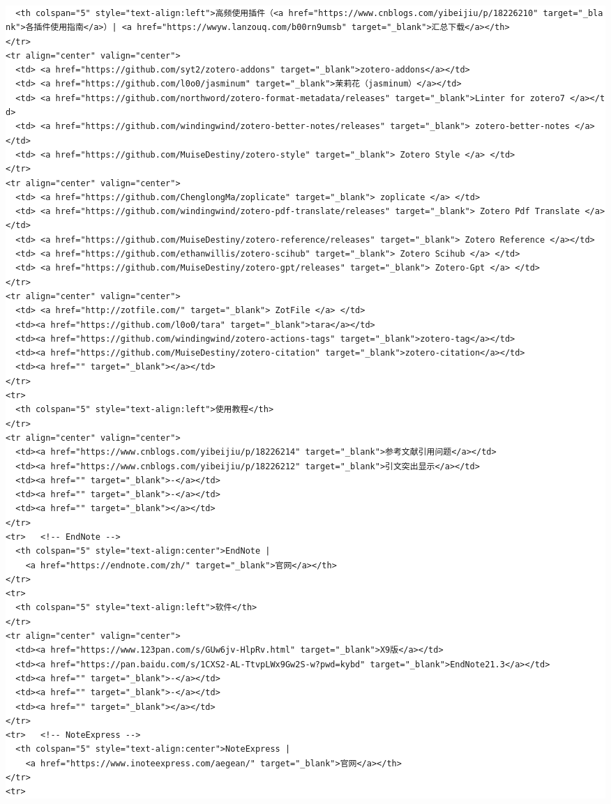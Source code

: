   	  <th colspan="5" style="text-align:left">高频使用插件（<a href="https://www.cnblogs.com/yibeijiu/p/18226210" target="_blank">各插件使用指南</a>）| <a href="https://wwyw.lanzouq.com/b00rn9umsb" target="_blank">汇总下载</a></th>
  	</tr>
  	<tr align="center" valign="center">
	  <td> <a href="https://github.com/syt2/zotero-addons" target="_blank">zotero-addons</a></td>
      <td> <a href="https://github.com/l0o0/jasminum" target="_blank">茉莉花（jasminum）</a></td>
      <td> <a href="https://github.com/northword/zotero-format-metadata/releases" target="_blank">Linter for zotero7 </a></td>
      <td> <a href="https://github.com/windingwind/zotero-better-notes/releases" target="_blank"> zotero-better-notes </a> </td>
      <td> <a href="https://github.com/MuiseDestiny/zotero-style" target="_blank"> Zotero Style </a> </td>
  	</tr>
	<tr align="center" valign="center">
	  <td> <a href="https://github.com/ChenglongMa/zoplicate" target="_blank"> zoplicate </a> </td>
      <td> <a href="https://github.com/windingwind/zotero-pdf-translate/releases" target="_blank"> Zotero Pdf Translate </a></td>
      <td> <a href="https://github.com/MuiseDestiny/zotero-reference/releases" target="_blank"> Zotero Reference </a></td>
      <td> <a href="https://github.com/ethanwillis/zotero-scihub" target="_blank"> Zotero Scihub </a> </td>
      <td> <a href="https://github.com/MuiseDestiny/zotero-gpt/releases" target="_blank"> Zotero-Gpt </a> </td>
  	</tr>
	<tr align="center" valign="center">
	  <td> <a href="http://zotfile.com/" target="_blank"> ZotFile </a> </td>
      <td><a href="https://github.com/l0o0/tara" target="_blank">tara</a></td>
      <td><a href="https://github.com/windingwind/zotero-actions-tags" target="_blank">zotero-tag</a></td>
      <td><a href="https://github.com/MuiseDestiny/zotero-citation" target="_blank">zotero-citation</a></td>
	  <td><a href="" target="_blank"></a></td>
  	</tr>
	<tr>
  	  <th colspan="5" style="text-align:left">使用教程</th>
  	</tr>
	<tr align="center" valign="center">
	  <td><a href="https://www.cnblogs.com/yibeijiu/p/18226214" target="_blank">参考文献引用问题</a></td>
	  <td><a href="https://www.cnblogs.com/yibeijiu/p/18226212" target="_blank">引文突出显示</a></td>
	  <td><a href="" target="_blank">-</a></td>
	  <td><a href="" target="_blank">-</a></td>
	  <td><a href="" target="_blank"></a></td>
  	</tr>
	<tr>   <!-- EndNote -->
  	  <th colspan="5" style="text-align:center">EndNote | 
	    <a href="https://endnote.com/zh/" target="_blank">官网</a></th>
  	</tr>
	<tr>
  	  <th colspan="5" style="text-align:left">软件</th>
  	</tr>
  	<tr align="center" valign="center">
	  <td><a href="https://www.123pan.com/s/GUw6jv-HlpRv.html" target="_blank">X9版</a></td>
	  <td><a href="https://pan.baidu.com/s/1CXS2-AL-TtvpLWx9Gw2S-w?pwd=kybd" target="_blank">EndNote21.3</a></td>
	  <td><a href="" target="_blank">-</a></td>
	  <td><a href="" target="_blank">-</a></td>
	  <td><a href="" target="_blank"></a></td>
  	</tr>
	<tr>   <!-- NoteExpress -->
  	  <th colspan="5" style="text-align:center">NoteExpress | 
	    <a href="https://www.inoteexpress.com/aegean/" target="_blank">官网</a></th>
  	</tr>
	<tr>